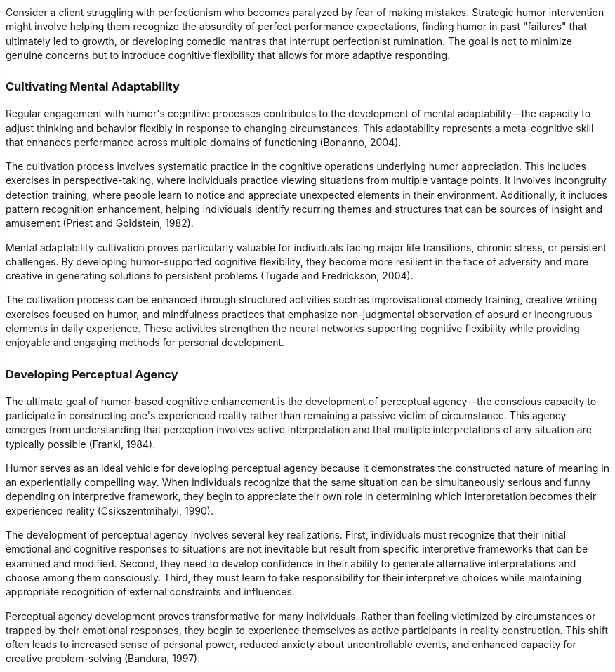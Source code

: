 
Consider a client struggling with perfectionism who becomes paralyzed by fear of making mistakes. Strategic humor intervention might involve helping them recognize the absurdity of perfect performance expectations, finding humor in past "failures" that ultimately led to growth, or developing comedic mantras that interrupt perfectionist rumination. The goal is not to minimize genuine concerns but to introduce cognitive flexibility that allows for more adaptive responding.

### Cultivating Mental Adaptability

Regular engagement with humor's cognitive processes contributes to the development of mental adaptability—the capacity to adjust thinking and behavior flexibly in response to changing circumstances. This adaptability represents a meta-cognitive skill that enhances performance across multiple domains of functioning (Bonanno, 2004).

The cultivation process involves systematic practice in the cognitive operations underlying humor appreciation. This includes exercises in perspective-taking, where individuals practice viewing situations from multiple vantage points. It involves incongruity detection training, where people learn to notice and appreciate unexpected elements in their environment. Additionally, it includes pattern recognition enhancement, helping individuals identify recurring themes and structures that can be sources of insight and amusement (Priest and Goldstein, 1982).

Mental adaptability cultivation proves particularly valuable for individuals facing major life transitions, chronic stress, or persistent challenges. By developing humor-supported cognitive flexibility, they become more resilient in the face of adversity and more creative in generating solutions to persistent problems (Tugade and Fredrickson, 2004).

The cultivation process can be enhanced through structured activities such as improvisational comedy training, creative writing exercises focused on humor, and mindfulness practices that emphasize non-judgmental observation of absurd or incongruous elements in daily experience. These activities strengthen the neural networks supporting cognitive flexibility while providing enjoyable and engaging methods for personal development.

### Developing Perceptual Agency

The ultimate goal of humor-based cognitive enhancement is the development of perceptual agency—the conscious capacity to participate in constructing one's experienced reality rather than remaining a passive victim of circumstance. This agency emerges from understanding that perception involves active interpretation and that multiple interpretations of any situation are typically possible (Frankl, 1984).

Humor serves as an ideal vehicle for developing perceptual agency because it demonstrates the constructed nature of meaning in an experientially compelling way. When individuals recognize that the same situation can be simultaneously serious and funny depending on interpretive framework, they begin to appreciate their own role in determining which interpretation becomes their experienced reality (Csikszentmihalyi, 1990).

The development of perceptual agency involves several key realizations. First, individuals must recognize that their initial emotional and cognitive responses to situations are not inevitable but result from specific interpretive frameworks that can be examined and modified. Second, they need to develop confidence in their ability to generate alternative interpretations and choose among them consciously. Third, they must learn to take responsibility for their interpretive choices while maintaining appropriate recognition of external constraints and influences.

Perceptual agency development proves transformative for many individuals. Rather than feeling victimized by circumstances or trapped by their emotional responses, they begin to experience themselves as active participants in reality construction. This shift often leads to increased sense of personal power, reduced anxiety about uncontrollable events, and enhanced capacity for creative problem-solving (Bandura, 1997).
